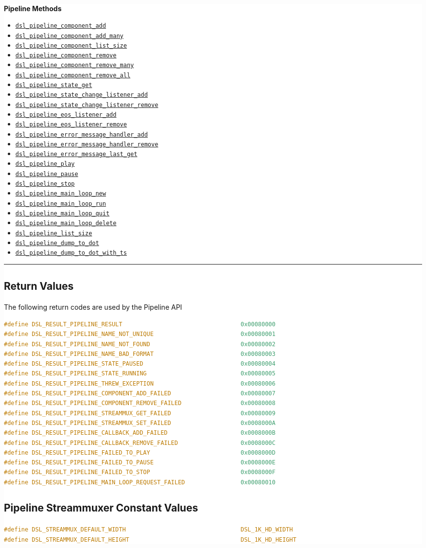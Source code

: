 **Pipeline Methods**
* [`dsl_pipeline_component_add`](#dsl_pipeline_component_add)
* [`dsl_pipeline_component_add_many`](#dsl_pipeline_component_add_many)
* [`dsl_pipeline_component_list_size`](#dsl_pipeline_component_list_size)
* [`dsl_pipeline_component_remove`](#dsl_pipeline_component_remove)
* [`dsl_pipeline_component_remove_many`](#dsl_pipeline_component_remove_many)
* [`dsl_pipeline_component_remove_all`](#dsl_pipeline_component_remove_all)
* [`dsl_pipeline_state_get`](#dsl_pipeline_state_get)
* [`dsl_pipeline_state_change_listener_add`](#dsl_pipeline_state_change_listener_add)
* [`dsl_pipeline_state_change_listener_remove`](#dsl_pipeline_state_change_listener_remove)
* [`dsl_pipeline_eos_listener_add`](#dsl_pipeline_eos_listener_add)
* [`dsl_pipeline_eos_listener_remove`](#dsl_pipeline_eos_listener_remove)
* [`dsl_pipeline_error_message_handler_add`](#dsl_pipeline_error_message_handler_add)
* [`dsl_pipeline_error_message_handler_remove`](#dsl_pipeline_error_message_handler_remove)
* [`dsl_pipeline_error_message_last_get`](#dsl_pipeline_error_message_last_get)
* [`dsl_pipeline_play`](#dsl_pipeline_play)
* [`dsl_pipeline_pause`](#dsl_pipeline_pause)
* [`dsl_pipeline_stop`](#dsl_pipeline_stop)
* [`dsl_pipeline_main_loop_new`](#dsl_pipeline_main_loop_new)
* [`dsl_pipeline_main_loop_run`](#dsl_pipeline_main_loop_run)
* [`dsl_pipeline_main_loop_quit`](#dsl_pipeline_main_loop_quit)
* [`dsl_pipeline_main_loop_delete`](#dsl_pipeline_main_loop_delete)
* [`dsl_pipeline_list_size`](#dsl_pipeline_list_size)
* [`dsl_pipeline_dump_to_dot`](#dsl_pipeline_dump_to_dot)
* [`dsl_pipeline_dump_to_dot_with_ts`](#dsl_pipeline_dump_to_dot_with_ts)

---
## Return Values
The following return codes are used by the Pipeline API
```C++
#define DSL_RESULT_PIPELINE_RESULT                                  0x00080000
#define DSL_RESULT_PIPELINE_NAME_NOT_UNIQUE                         0x00080001
#define DSL_RESULT_PIPELINE_NAME_NOT_FOUND                          0x00080002
#define DSL_RESULT_PIPELINE_NAME_BAD_FORMAT                         0x00080003
#define DSL_RESULT_PIPELINE_STATE_PAUSED                            0x00080004
#define DSL_RESULT_PIPELINE_STATE_RUNNING                           0x00080005
#define DSL_RESULT_PIPELINE_THREW_EXCEPTION                         0x00080006
#define DSL_RESULT_PIPELINE_COMPONENT_ADD_FAILED                    0x00080007
#define DSL_RESULT_PIPELINE_COMPONENT_REMOVE_FAILED                 0x00080008
#define DSL_RESULT_PIPELINE_STREAMMUX_GET_FAILED                    0x00080009
#define DSL_RESULT_PIPELINE_STREAMMUX_SET_FAILED                    0x0008000A
#define DSL_RESULT_PIPELINE_CALLBACK_ADD_FAILED                     0x0008000B
#define DSL_RESULT_PIPELINE_CALLBACK_REMOVE_FAILED                  0x0008000C
#define DSL_RESULT_PIPELINE_FAILED_TO_PLAY                          0x0008000D
#define DSL_RESULT_PIPELINE_FAILED_TO_PAUSE                         0x0008000E
#define DSL_RESULT_PIPELINE_FAILED_TO_STOP                          0x0008000F
#define DSL_RESULT_PIPELINE_MAIN_LOOP_REQUEST_FAILED                0x00080010
```

## Pipeline Streammuxer Constant Values
```C
#define DSL_STREAMMUX_DEFAULT_WIDTH                                 DSL_1K_HD_WIDTH
#define DSL_STREAMMUX_DEFAULT_HEIGHT                                DSL_1K_HD_HEIGHT
```
